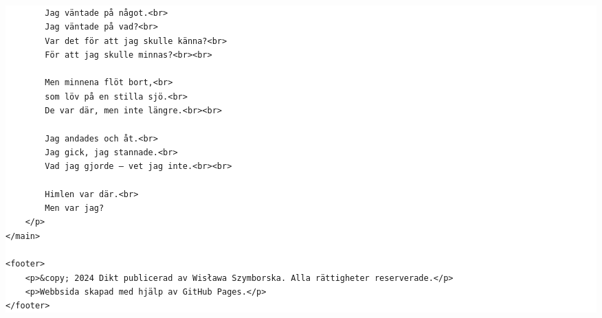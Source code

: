             Jag väntade på något.<br>
            Jag väntade på vad?<br>
            Var det för att jag skulle känna?<br>
            För att jag skulle minnas?<br><br>

            Men minnena flöt bort,<br>
            som löv på en stilla sjö.<br>
            De var där, men inte längre.<br><br>

            Jag andades och åt.<br>
            Jag gick, jag stannade.<br>
            Vad jag gjorde – vet jag inte.<br><br>

            Himlen var där.<br>
            Men var jag?
        </p>
    </main>

    <footer>
        <p>&copy; 2024 Dikt publicerad av Wisława Szymborska. Alla rättigheter reserverade.</p>
        <p>Webbsida skapad med hjälp av GitHub Pages.</p>
    </footer>

</body>
</html>
